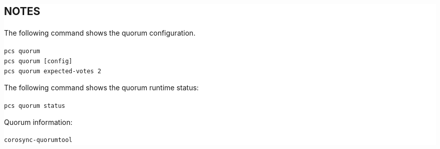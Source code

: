 ## NOTES

The following command shows the quorum configuration.
```
pcs quorum
pcs quorum [config]
pcs quorum expected-votes 2
```

The following command shows the quorum runtime status:
```
pcs quorum status
```

Quorum information:
```
corosync-quorumtool 
```



